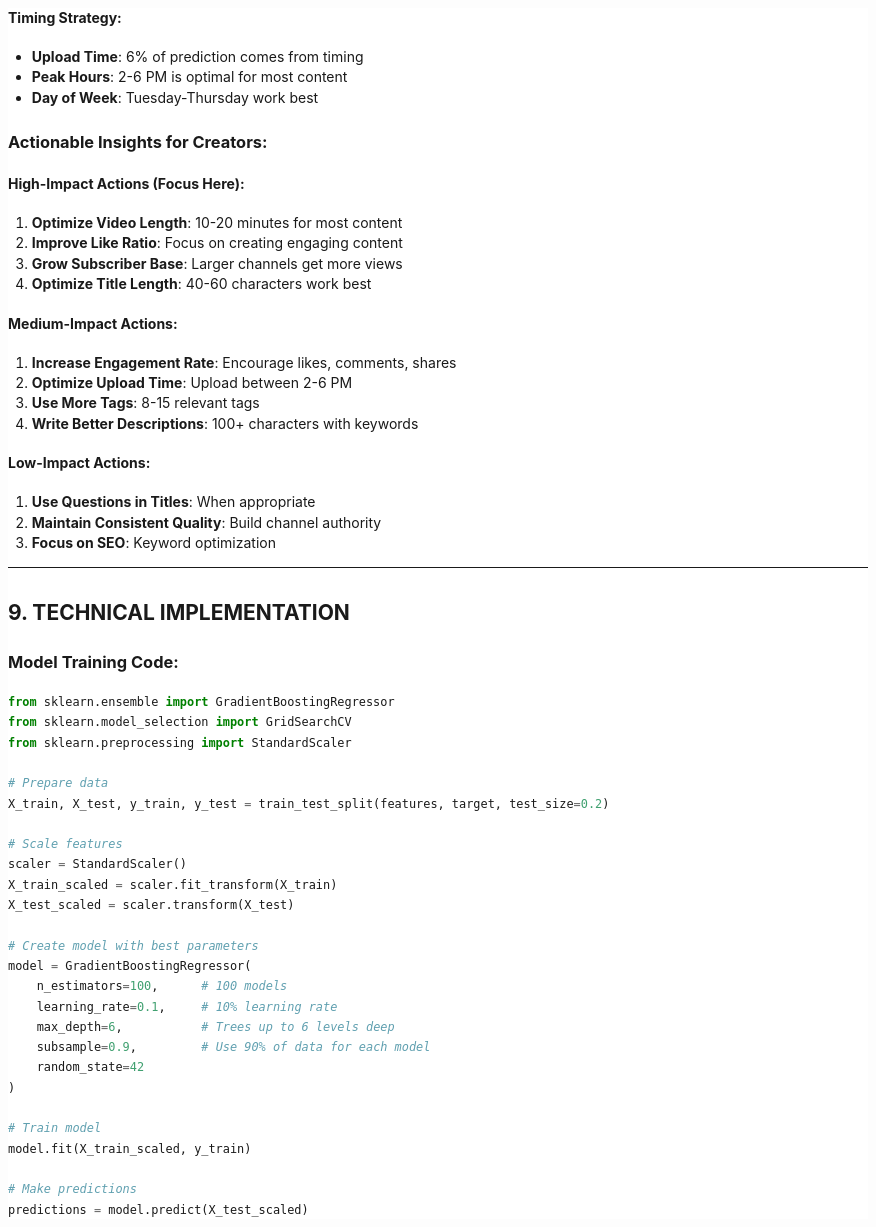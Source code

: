 #### **Timing Strategy:**
- **Upload Time**: 6% of prediction comes from timing
- **Peak Hours**: 2-6 PM is optimal for most content
- **Day of Week**: Tuesday-Thursday work best

### **Actionable Insights for Creators:**

#### **High-Impact Actions (Focus Here):**
1. **Optimize Video Length**: 10-20 minutes for most content
2. **Improve Like Ratio**: Focus on creating engaging content
3. **Grow Subscriber Base**: Larger channels get more views
4. **Optimize Title Length**: 40-60 characters work best

#### **Medium-Impact Actions:**
1. **Increase Engagement Rate**: Encourage likes, comments, shares
2. **Optimize Upload Time**: Upload between 2-6 PM
3. **Use More Tags**: 8-15 relevant tags
4. **Write Better Descriptions**: 100+ characters with keywords

#### **Low-Impact Actions:**
1. **Use Questions in Titles**: When appropriate
2. **Maintain Consistent Quality**: Build channel authority
3. **Focus on SEO**: Keyword optimization

---

## **9. TECHNICAL IMPLEMENTATION**

### **Model Training Code:**
```python
from sklearn.ensemble import GradientBoostingRegressor
from sklearn.model_selection import GridSearchCV
from sklearn.preprocessing import StandardScaler

# Prepare data
X_train, X_test, y_train, y_test = train_test_split(features, target, test_size=0.2)

# Scale features
scaler = StandardScaler()
X_train_scaled = scaler.fit_transform(X_train)
X_test_scaled = scaler.transform(X_test)

# Create model with best parameters
model = GradientBoostingRegressor(
    n_estimators=100,      # 100 models
    learning_rate=0.1,     # 10% learning rate
    max_depth=6,           # Trees up to 6 levels deep
    subsample=0.9,         # Use 90% of data for each model
    random_state=42
)

# Train model
model.fit(X_train_scaled, y_train)

# Make predictions
predictions = model.predict(X_test_scaled)
```
